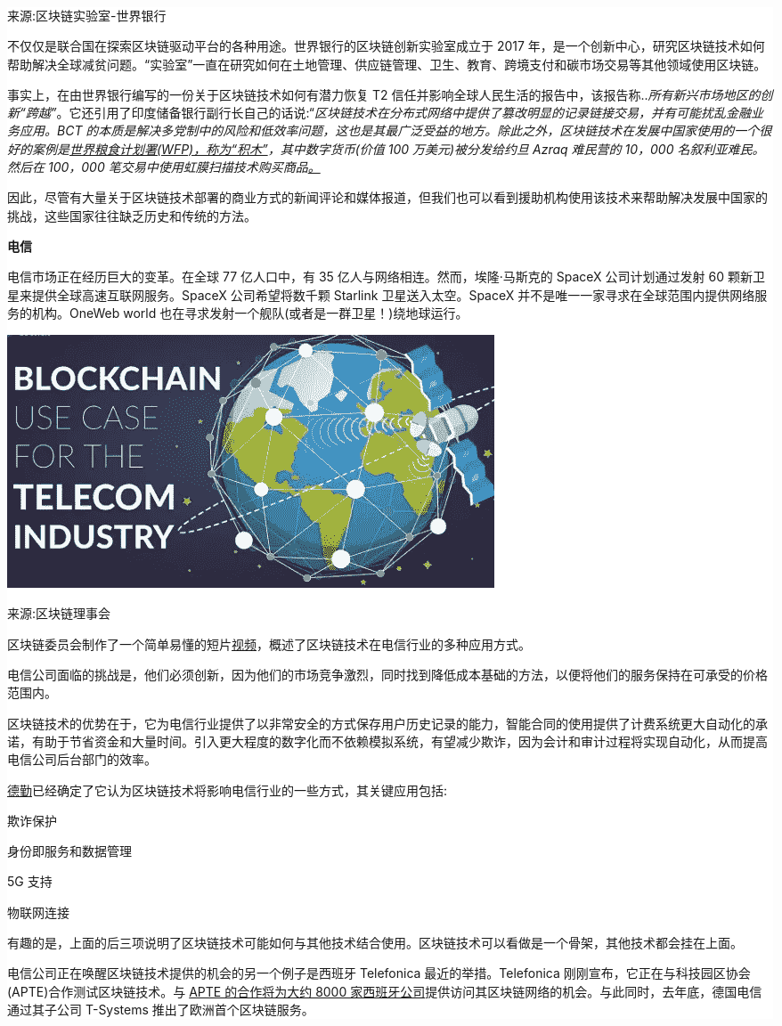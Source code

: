 来源:区块链实验室-世界银行

不仅仅是联合国在探索区块链驱动平台的各种用途。世界银行的区块链创新实验室成立于 2017 年，是一个创新中心，研究区块链技术如何帮助解决全球减贫问题。“实验室”一直在研究如何在土地管理、供应链管理、卫生、教育、跨境支付和碳市场交易等其他领域使用区块链。

事实上，在由世界银行编写的一份关于区块链技术如何有潜力恢复 T2 信任并影响全球人民生活的报告中，该报告称..*所有新兴市场地区的创新“跨越”*。它还引用了印度储备银行副行长自己的话说:“*区块链技术在分布式网络中提供了篡改明显的记录链接交易，并有可能扰乱金融业务应用。BCT 的本质是解决多党制中的风险和低效率问题，这也是其最广泛受益的地方。除此之外，区块链技术在发展中国家使用的一个很好的案例是[世界粮食计划署(WFP)，称为“积木”](http://innovation.wfp.org/project/building-blocks)，其中数字货币(价值 100 万美元)被分发给约旦 Azraq 难民营的 10，000 名叙利亚难民。然后在 100，000 笔交易中使用虹膜扫描技术购买商品[。](https://www.wfp.org/news/news-release/wfp-introduces-innovative-iris-scan-technology-provide-food-assistance-syrian-refu?_ga=2.145827063.270531311.1510784378-85224679.1507168959)*

因此，尽管有大量关于区块链技术部署的商业方式的新闻评论和媒体报道，但我们也可以看到援助机构使用该技术来帮助解决发展中国家的挑战，这些国家往往缺乏历史和传统的方法。

**电信**

电信市场正在经历巨大的变革。在全球 77 亿人口中，有 35 亿人与网络相连。然而，埃隆·马斯克的 SpaceX 公司计划通过发射 60 颗新卫星来提供全球高速互联网服务。SpaceX 公司希望将数千颗 Starlink 卫星送入太空。SpaceX 并不是唯一一家寻求在全球范围内提供网络服务的机构。OneWeb world 也在寻求发射一个舰队(或者是一群卫星！)绕地球运行。

![](img/545000749d1f3bbba23e170e1c33480e.png)

来源:区块链理事会

区块链委员会制作了一个简单易懂的短片[视频](https://www.youtube.com/watch?v=-zUbqKtJGhA)，概述了区块链技术在电信行业的多种应用方式。

电信公司面临的挑战是，他们必须创新，因为他们的市场竞争激烈，同时找到降低成本基础的方法，以便将他们的服务保持在可承受的价格范围内。

区块链技术的优势在于，它为电信行业提供了以非常安全的方式保存用户历史记录的能力，智能合同的使用提供了计费系统更大自动化的承诺，有助于节省资金和大量时间。引入更大程度的数字化而不依赖模拟系统，有望减少欺诈，因为会计和审计过程将实现自动化，从而提高电信公司后台部门的效率。

[德勤](https://www2.deloitte.com/content/dam/Deloitte/za/Documents/technology-media-telecommunications/za_TMT_Blockchain_TelCo.pdf)已经确定了它认为区块链技术将影响电信行业的一些方式，其关键应用包括:

欺诈保护

身份即服务和数据管理

5G 支持

物联网连接

有趣的是，上面的后三项说明了区块链技术可能如何与其他技术结合使用。区块链技术可以看做是一个骨架，其他技术都会挂在上面。

电信公司正在唤醒区块链技术提供的机会的另一个例子是西班牙 Telefonica 最近的举措。Telefonica 刚刚宣布，它正在与科技园区协会(APTE)合作测试区块链技术。与 [APTE 的合作将为大约 8000 家西班牙公司](https://www.totaltele.com/504574/Telefonica-piloting-blockchain-across-8000-companies)提供访问其区块链网络的机会。与此同时，去年底，德国电信通过其子公司 T-Systems 推出了欧洲首个区块链服务。

